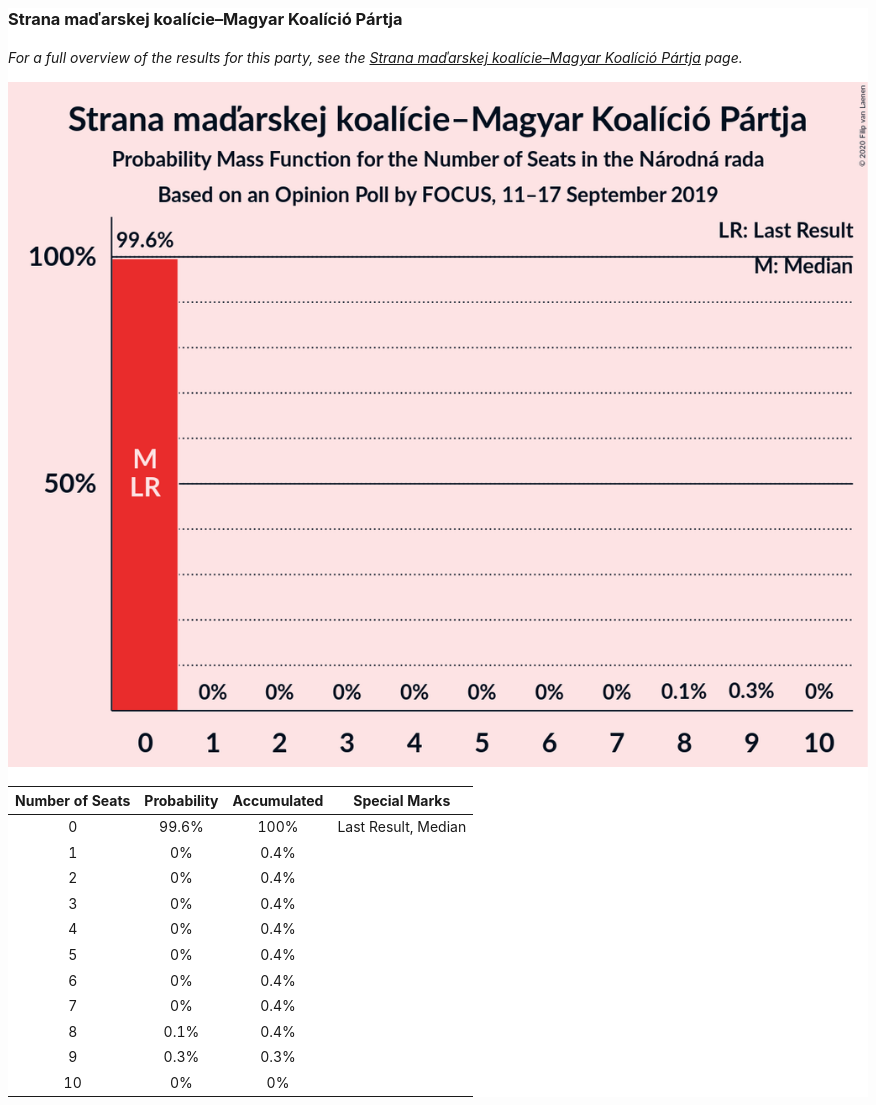 ### Strana maďarskej koalície–Magyar Koalíció Pártja

*For a full overview of the results for this party, see the [Strana maďarskej koalície–Magyar Koalíció Pártja](party-stranamaďarskejkoalície–magyarkoalíciópártja.html) page.*

![Graph with seats probability mass function not yet produced](2019-09-17-FOCUS-seats-pmf-stranamaďarskejkoalície–magyarkoalíciópártja.png "Seats Probability Mass Function")

| Number of Seats | Probability | Accumulated | Special Marks |
|:---------------:|:-----------:|:-----------:|:-------------:|
| 0 | 99.6% | 100% | Last Result, Median |
| 1 | 0% | 0.4% |  |
| 2 | 0% | 0.4% |  |
| 3 | 0% | 0.4% |  |
| 4 | 0% | 0.4% |  |
| 5 | 0% | 0.4% |  |
| 6 | 0% | 0.4% |  |
| 7 | 0% | 0.4% |  |
| 8 | 0.1% | 0.4% |  |
| 9 | 0.3% | 0.3% |  |
| 10 | 0% | 0% |  |
